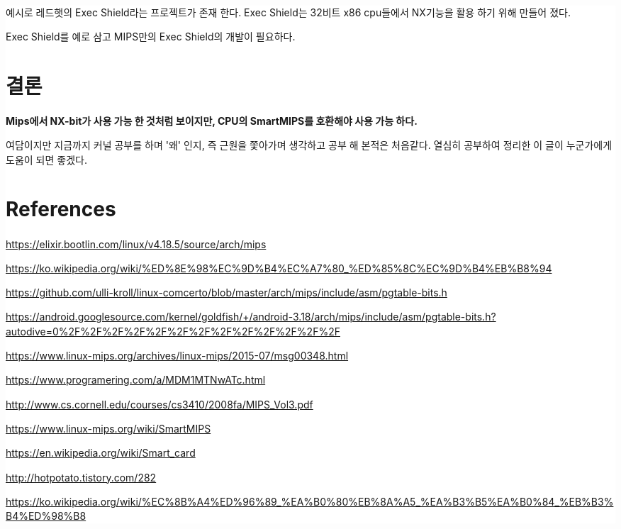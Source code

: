 예시로 레드햇의 Exec Shield라는 프로젝트가 존재 한다.
Exec Shield는 32비트 x86 cpu들에서 NX기능을 활용 하기 위해 만들어 졌다.

Exec Shield를 예로 삼고 MIPS만의 Exec Shield의 개발이 필요하다.



# 결론

**Mips에서 NX-bit가 사용 가능 한 것처럼 보이지만, CPU의 SmartMIPS를 호환해야 사용 가능 하다.**

여담이지만 지금까지 커널 공부를 하며 '왜' 인지, 즉 근원을 쫓아가며 생각하고 공부 해 본적은 처음같다.
열심히 공부하여 정리한 이 글이 누군가에게 도움이 되면 좋겠다.



# References

https://elixir.bootlin.com/linux/v4.18.5/source/arch/mips

https://ko.wikipedia.org/wiki/%ED%8E%98%EC%9D%B4%EC%A7%80_%ED%85%8C%EC%9D%B4%EB%B8%94

https://github.com/ulli-kroll/linux-comcerto/blob/master/arch/mips/include/asm/pgtable-bits.h

https://android.googlesource.com/kernel/goldfish/+/android-3.18/arch/mips/include/asm/pgtable-bits.h?autodive=0%2F%2F%2F%2F%2F%2F%2F%2F%2F%2F%2F%2F%2F

https://www.linux-mips.org/archives/linux-mips/2015-07/msg00348.html

https://www.programering.com/a/MDM1MTNwATc.html

http://www.cs.cornell.edu/courses/cs3410/2008fa/MIPS_Vol3.pdf

https://www.linux-mips.org/wiki/SmartMIPS

https://en.wikipedia.org/wiki/Smart_card

http://hotpotato.tistory.com/282

https://ko.wikipedia.org/wiki/%EC%8B%A4%ED%96%89_%EA%B0%80%EB%8A%A5_%EA%B3%B5%EA%B0%84_%EB%B3%B4%ED%98%B8
